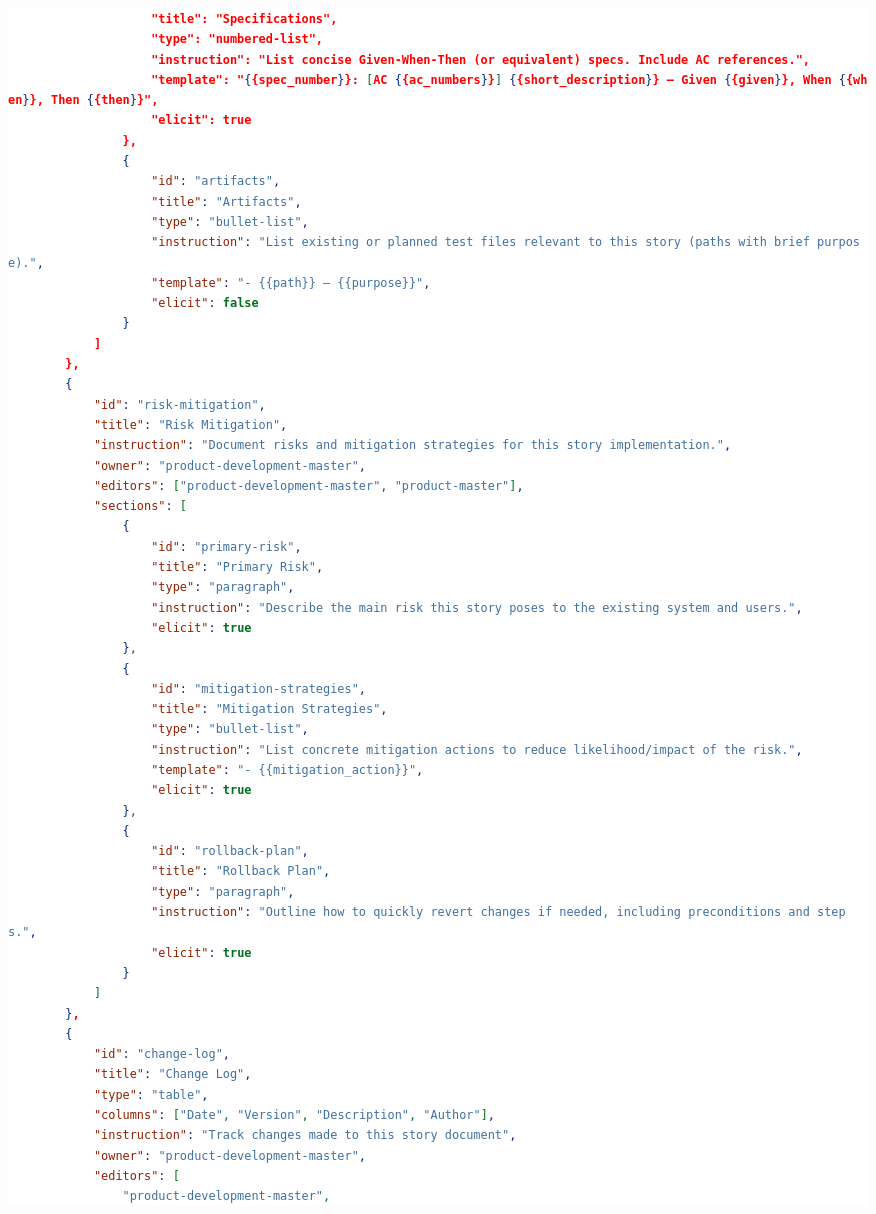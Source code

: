 ```json
					"title": "Specifications",
					"type": "numbered-list",
					"instruction": "List concise Given-When-Then (or equivalent) specs. Include AC references.",
					"template": "{{spec_number}}: [AC {{ac_numbers}}] {{short_description}} — Given {{given}}, When {{when}}, Then {{then}}",
					"elicit": true
				},
				{
					"id": "artifacts",
					"title": "Artifacts",
					"type": "bullet-list",
					"instruction": "List existing or planned test files relevant to this story (paths with brief purpose).",
					"template": "- {{path}} — {{purpose}}",
					"elicit": false
				}
			]
		},
		{
			"id": "risk-mitigation",
			"title": "Risk Mitigation",
			"instruction": "Document risks and mitigation strategies for this story implementation.",
			"owner": "product-development-master",
			"editors": ["product-development-master", "product-master"],
			"sections": [
				{
					"id": "primary-risk",
					"title": "Primary Risk",
					"type": "paragraph",
					"instruction": "Describe the main risk this story poses to the existing system and users.",
					"elicit": true
				},
				{
					"id": "mitigation-strategies",
					"title": "Mitigation Strategies",
					"type": "bullet-list",
					"instruction": "List concrete mitigation actions to reduce likelihood/impact of the risk.",
					"template": "- {{mitigation_action}}",
					"elicit": true
				},
				{
					"id": "rollback-plan",
					"title": "Rollback Plan",
					"type": "paragraph",
					"instruction": "Outline how to quickly revert changes if needed, including preconditions and steps.",
					"elicit": true
				}
			]
		},
		{
			"id": "change-log",
			"title": "Change Log",
			"type": "table",
			"columns": ["Date", "Version", "Description", "Author"],
			"instruction": "Track changes made to this story document",
			"owner": "product-development-master",
			"editors": [
				"product-development-master",
```
